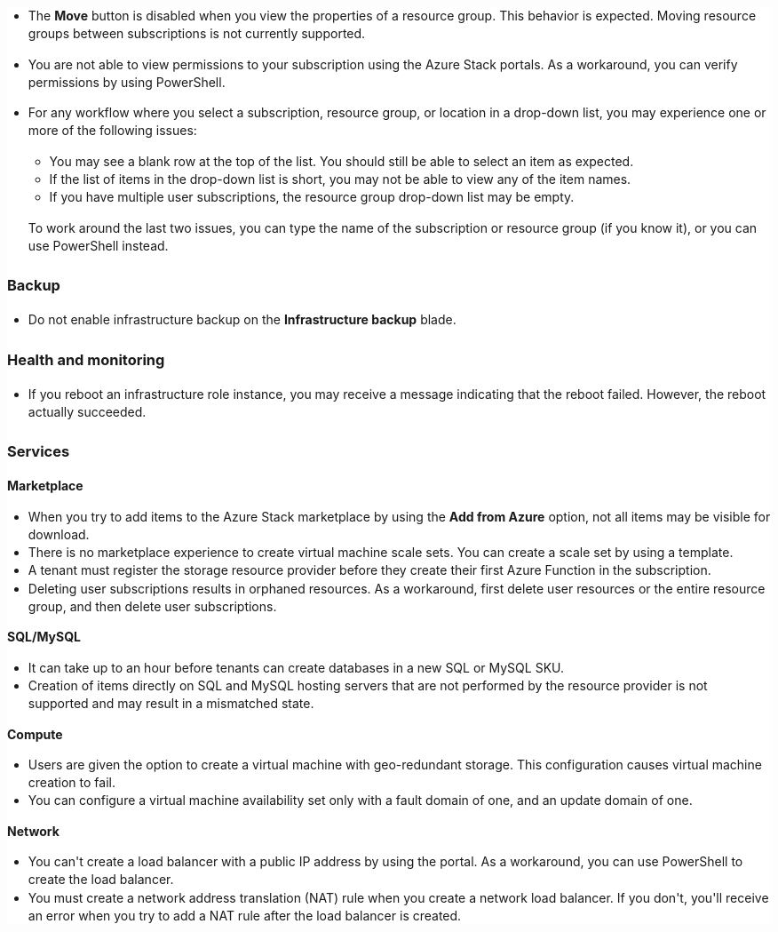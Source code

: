 - The **Move** button is disabled when you view the properties of a resource group. This behavior is expected. Moving resource groups between subscriptions is not currently supported.
- You are not able to view permissions to your subscription using the Azure Stack portals. As a workaround, you can verify permissions by using PowerShell.
-  For any workflow where you select a subscription, resource group, or location in a drop-down list, you may experience one or more of the following issues:

   - You may see a blank row at the top of the list. You should still be able to select an item as expected.
   - If the list of items in the drop-down list is short, you may not be able to view any of the item names.
   - If you have multiple user subscriptions, the resource group drop-down list may be empty. 

   To work around the last two issues, you can type the name of the subscription or resource group (if you know it), or you can use PowerShell instead.
  
### Backup

- Do not enable infrastructure backup on the **Infrastructure backup** blade.

### Health and monitoring

- If you reboot an infrastructure role instance, you may receive a message indicating that the reboot failed. However, the reboot actually succeeded.

### Services

**Marketplace**
- When you try to add items to the Azure Stack marketplace by using the **Add from Azure** option, not all items may be visible for download.
- There is no marketplace experience to create virtual machine scale sets. You can create a scale set by using a template.
- A tenant must register the storage resource provider before they create their first Azure Function in the subscription.
- Deleting user subscriptions results in orphaned resources. As a workaround, first delete user resources or the entire resource group, and then delete user subscriptions. 

**SQL/MySQL**
- It can take up to an hour before tenants can create databases in a new SQL or MySQL SKU. 
- Creation of items directly on SQL and MySQL hosting servers that are not performed by the resource provider is not supported and may result in a mismatched state.

**Compute**
- Users are given the option to create a virtual machine with geo-redundant storage. This configuration causes virtual machine creation to fail.
- You can configure a virtual machine availability set only with a fault domain of one, and an update domain of one.
 
**Network**
- You can't create a load balancer with a public IP address by using the portal. As a workaround, you can use PowerShell to create the load balancer.
- You must create a network address translation (NAT) rule when you create a network load balancer. If you don't, you'll receive an error when you try to add a NAT rule after the load balancer is created.
